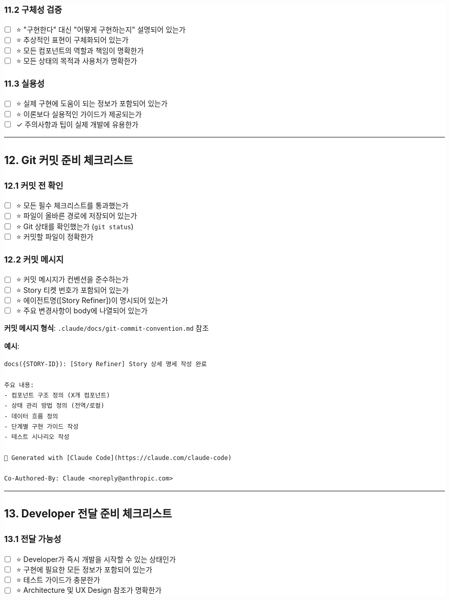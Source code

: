 ### 11.2 구체성 검증
- [ ] ⭐ "구현한다" 대신 "어떻게 구현하는지" 설명되어 있는가
- [ ] ⭐ 추상적인 표현이 구체화되어 있는가
- [ ] ⭐ 모든 컴포넌트의 역할과 책임이 명확한가
- [ ] ⭐ 모든 상태의 목적과 사용처가 명확한가

### 11.3 실용성
- [ ] ⭐ 실제 구현에 도움이 되는 정보가 포함되어 있는가
- [ ] ⭐ 이론보다 실용적인 가이드가 제공되는가
- [ ] ✓ 주의사항과 팁이 실제 개발에 유용한가

---

## 12. Git 커밋 준비 체크리스트

### 12.1 커밋 전 확인
- [ ] ⭐ 모든 필수 체크리스트를 통과했는가
- [ ] ⭐ 파일이 올바른 경로에 저장되어 있는가
- [ ] ⭐ Git 상태를 확인했는가 (`git status`)
- [ ] ⭐ 커밋할 파일이 정확한가

### 12.2 커밋 메시지
- [ ] ⭐ 커밋 메시지가 컨벤션을 준수하는가
- [ ] ⭐ Story 티켓 번호가 포함되어 있는가
- [ ] ⭐ 에이전트명([Story Refiner])이 명시되어 있는가
- [ ] ⭐ 주요 변경사항이 body에 나열되어 있는가

**커밋 메시지 형식**: `.claude/docs/git-commit-convention.md` 참조

**예시**:
```
docs({STORY-ID}): [Story Refiner] Story 상세 명세 작성 완료

주요 내용:
- 컴포넌트 구조 정의 (X개 컴포넌트)
- 상태 관리 방법 정의 (전역/로컬)
- 데이터 흐름 정의
- 단계별 구현 가이드 작성
- 테스트 시나리오 작성

🤖 Generated with [Claude Code](https://claude.com/claude-code)

Co-Authored-By: Claude <noreply@anthropic.com>
```

---

## 13. Developer 전달 준비 체크리스트

### 13.1 전달 가능성
- [ ] ⭐ Developer가 즉시 개발을 시작할 수 있는 상태인가
- [ ] ⭐ 구현에 필요한 모든 정보가 포함되어 있는가
- [ ] ⭐ 테스트 가이드가 충분한가
- [ ] ⭐ Architecture 및 UX Design 참조가 명확한가
